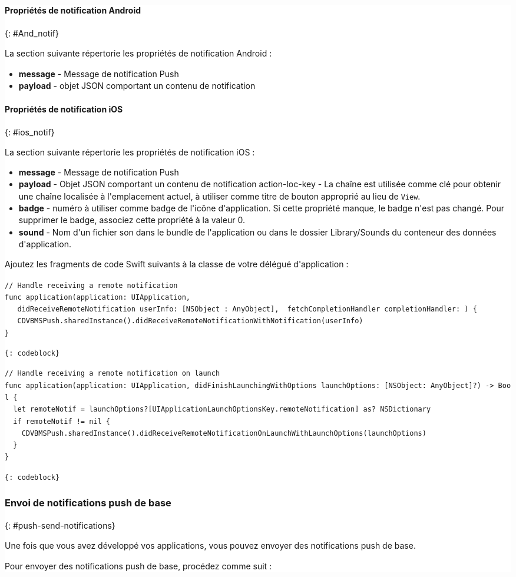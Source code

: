 #### Propriétés de notification Android
{: #And_notif}

La section suivante répertorie les propriétés de notification Android :

* **message** - Message de notification Push
* **payload** - objet JSON comportant un contenu de notification


#### Propriétés de notification iOS
{: #ios_notif}

La section suivante répertorie les propriétés de notification iOS :

* **message** - Message de notification Push
* **payload** - Objet JSON comportant un contenu de notification
action-loc-key -  La chaîne est utilisée comme clé pour obtenir une chaîne localisée à l'emplacement actuel, à utiliser comme titre de bouton approprié au lieu de `View`.
* **badge** - numéro à utiliser comme badge de l'icône d'application. Si cette propriété manque, le badge n'est pas changé. Pour supprimer le badge, associez cette propriété à la valeur 0.
* **sound** - Nom d'un fichier son dans le bundle de l'application ou dans le dossier Library/Sounds du conteneur des données d'application.


Ajoutez les fragments de code Swift suivants à la classe de votre délégué d'application :
```
// Handle receiving a remote notification
func application(application: UIApplication,
   didReceiveRemoteNotification userInfo: [NSObject : AnyObject],  fetchCompletionHandler completionHandler: ) {
   CDVBMSPush.sharedInstance().didReceiveRemoteNotificationWithNotification(userInfo)
}
```
	{: codeblock}

```
// Handle receiving a remote notification on launch
func application(application: UIApplication, didFinishLaunchingWithOptions launchOptions: [NSObject: AnyObject]?) -> Bool {
  let remoteNotif = launchOptions?[UIApplicationLaunchOptionsKey.remoteNotification] as? NSDictionary
  if remoteNotif != nil {
    CDVBMSPush.sharedInstance().didReceiveRemoteNotificationOnLaunchWithLaunchOptions(launchOptions)
  }
} 
```
	{: codeblock}

### Envoi de notifications push de base
{: #push-send-notifications}

Une fois que vous avez développé vos applications, vous pouvez envoyer des notifications push de base.

Pour envoyer des notifications push de base, procédez comme suit :
